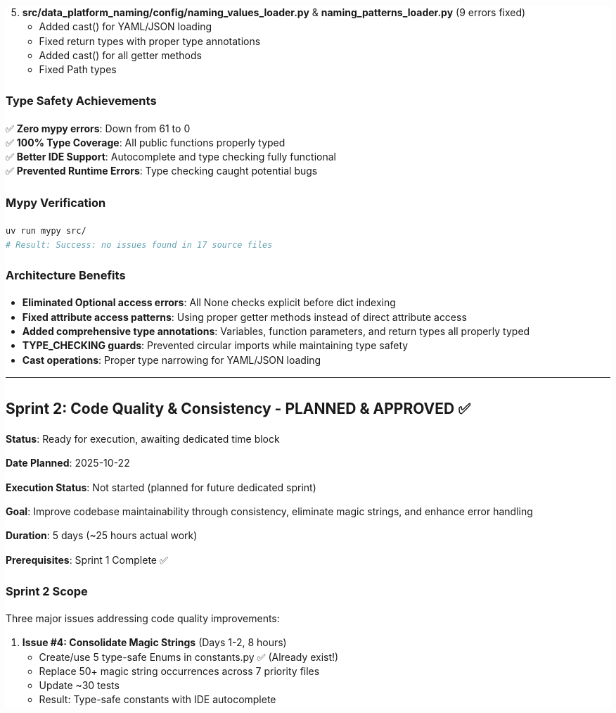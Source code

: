 5. **src/data_platform_naming/config/naming_values_loader.py** & **naming_patterns_loader.py** (9 errors fixed)
   - Added cast() for YAML/JSON loading
   - Fixed return types with proper type annotations
   - Added cast() for all getter methods
   - Fixed Path types

### Type Safety Achievements

✅ **Zero mypy errors**: Down from 61 to 0  
✅ **100% Type Coverage**: All public functions properly typed  
✅ **Better IDE Support**: Autocomplete and type checking fully functional  
✅ **Prevented Runtime Errors**: Type checking caught potential bugs  

### Mypy Verification

```bash
uv run mypy src/
# Result: Success: no issues found in 17 source files
```

### Architecture Benefits

- **Eliminated Optional access errors**: All None checks explicit before dict indexing
- **Fixed attribute access patterns**: Using proper getter methods instead of direct attribute access
- **Added comprehensive type annotations**: Variables, function parameters, and return types all properly typed
- **TYPE_CHECKING guards**: Prevented circular imports while maintaining type safety
- **Cast operations**: Proper type narrowing for YAML/JSON loading

---

## Sprint 2: Code Quality & Consistency - PLANNED & APPROVED ✅

**Status**: Ready for execution, awaiting dedicated time block

**Date Planned**: 2025-10-22

**Execution Status**: Not started (planned for future dedicated sprint)

**Goal**: Improve codebase maintainability through consistency, eliminate magic strings, and enhance error handling

**Duration**: 5 days (~25 hours actual work)

**Prerequisites**: Sprint 1 Complete ✅

### Sprint 2 Scope

Three major issues addressing code quality improvements:

1. **Issue #4: Consolidate Magic Strings** (Days 1-2, 8 hours)
   - Create/use 5 type-safe Enums in constants.py ✅ (Already exist!)
   - Replace 50+ magic string occurrences across 7 priority files
   - Update ~30 tests
   - Result: Type-safe constants with IDE autocomplete
